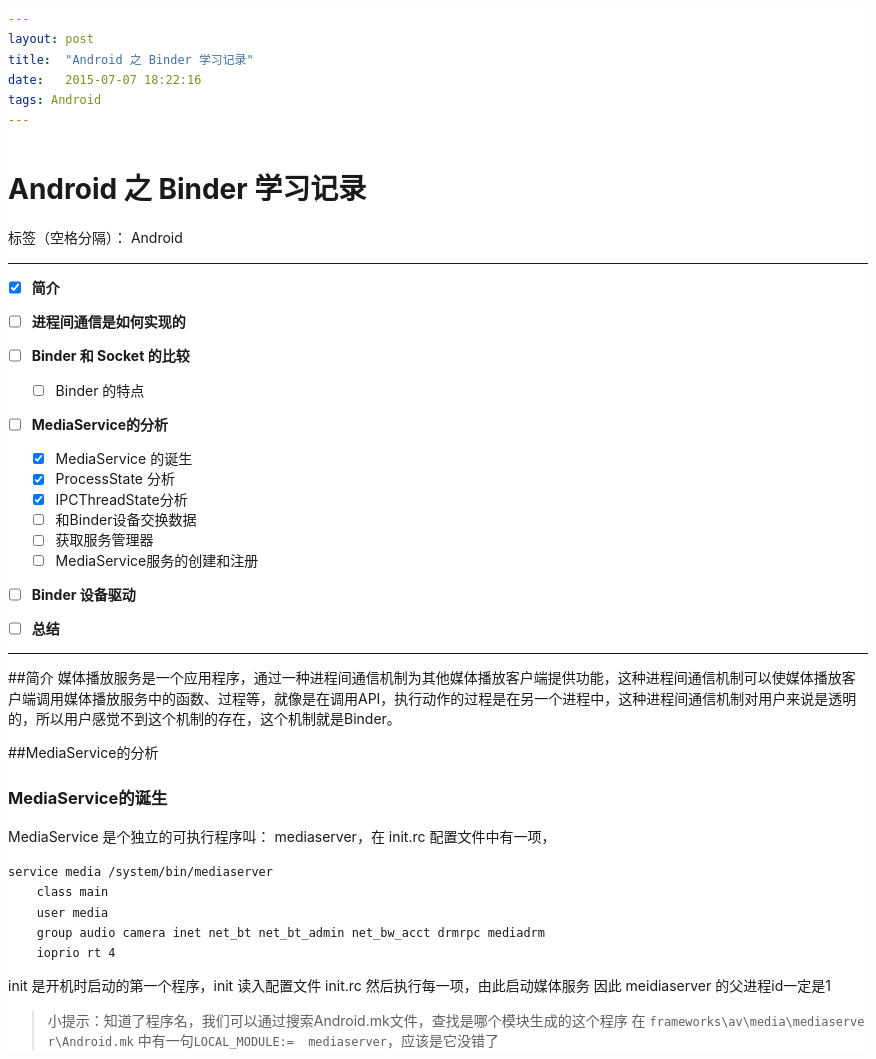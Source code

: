 ```yaml
---
layout: post
title:  "Android 之 Binder 学习记录"
date:   2015-07-07 18:22:16
tags: Android
---
```



# Android 之 Binder 学习记录

标签（空格分隔）： Android

---


- [x] **简介**
- [ ] **进程间通信是如何实现的**
- [ ] **Binder 和 Socket 的比较**
    - [ ] Binder 的特点
- [ ] **MediaService的分析**
    - [x] MediaService 的诞生
    - [x] ProcessState 分析
    - [x] IPCThreadState分析
    - [ ] 和Binder设备交换数据 
    - [ ] 获取服务管理器 
    - [ ] MediaService服务的创建和注册
- [ ] **Binder 设备驱动**
- [ ] **总结**
     

---
##简介
  媒体播放服务是一个应用程序，通过一种进程间通信机制为其他媒体播放客户端提供功能，这种进程间通信机制可以使媒体播放客户端调用媒体播放服务中的函数、过程等，就像是在调用API，执行动作的过程是在另一个进程中，这种进程间通信机制对用户来说是透明的，所以用户感觉不到这个机制的存在，这个机制就是Binder。
  
##MediaService的分析

###  MediaService的诞生 ###

MediaService 是个独立的可执行程序叫： mediaserver，在 init.rc 配置文件中有一项，

```
service media /system/bin/mediaserver
    class main
    user media
    group audio camera inet net_bt net_bt_admin net_bw_acct drmrpc mediadrm
    ioprio rt 4
```

init 是开机时启动的第一个程序，init 读入配置文件 init.rc 然后执行每一项，由此启动媒体服务
因此 meidiaserver 的父进程id一定是1

> 小提示：知道了程序名，我们可以通过搜索Android.mk文件，查找是哪个模块生成的这个程序
> 在 `frameworks\av\media\mediaserver\Android.mk` 中有一句`LOCAL_MODULE:=  mediaserver`，应该是它没错了
